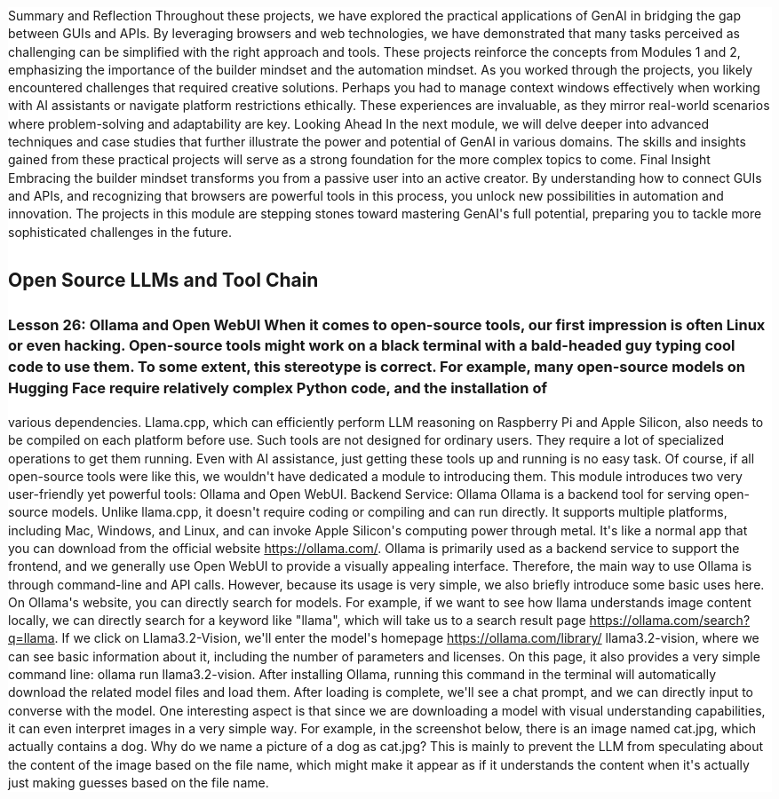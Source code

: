 Summary and Reflection Throughout these projects, we have explored the practical applications of GenAI in bridging the gap between GUIs and APIs. By leveraging browsers and web technologies, we have demonstrated that many tasks perceived as challenging can be simplified with the right approach and tools. These projects reinforce the concepts from Modules 1 and 2, emphasizing the importance of the builder mindset and the automation mindset. As you worked through the projects, you likely encountered challenges that required creative solutions. Perhaps you had to manage context windows effectively when working with AI assistants or navigate platform restrictions ethically. These experiences are invaluable, as they mirror real-world scenarios where problem-solving and adaptability are key. Looking Ahead In the next module, we will delve deeper into advanced techniques and case studies that further illustrate the power and potential of GenAI in various domains. The skills and insights gained from these practical projects will serve as a strong foundation for the more complex topics to come. Final Insight Embracing the builder mindset transforms you from a passive user into an active creator. By understanding how to connect GUIs and APIs, and recognizing that browsers are powerful tools in this process, you unlock new possibilities in automation and innovation. The projects in this module are stepping stones toward mastering GenAI's full potential, preparing you to tackle more sophisticated challenges in the future.

## Open Source LLMs and Tool Chain

### Lesson 26: Ollama and Open WebUI When it comes to open-source tools, our first impression is often Linux or even hacking. Open-source tools might work on a black terminal with a bald-headed guy typing cool code to use them. To some extent, this stereotype is correct. For example, many open-source models on Hugging Face require relatively complex Python code, and the installation of

various dependencies. Llama.cpp, which can efficiently perform LLM reasoning on Raspberry Pi and Apple Silicon, also needs to be compiled on each platform before use. Such tools are not designed for ordinary users. They require a lot of specialized operations to get them running. Even with AI assistance, just getting these tools up and running is no easy task. Of course, if all open-source tools were like this, we wouldn't have dedicated a module to introducing them. This module introduces two very user-friendly yet powerful tools: Ollama and Open WebUI. Backend Service: Ollama Ollama is a backend tool for serving open-source models. Unlike llama.cpp, it doesn't require coding or compiling and can run directly. It supports multiple platforms, including Mac, Windows, and Linux, and can invoke Apple Silicon's computing power through metal. It's like a normal app that you can download from the official website https://ollama.com/. Ollama is primarily used as a backend service to support the frontend, and we generally use Open WebUI to provide a visually appealing interface. Therefore, the main way to use Ollama is through command-line and API calls. However, because its usage is very simple, we also briefly introduce some basic uses here. On Ollama's website, you can directly search for models. For example, if we want to see how llama understands image content locally, we can directly search for a keyword like "llama", which will take us to a search result page https://ollama.com/search?q=llama. If we click on Llama3.2-Vision, we'll enter the model's homepage https://ollama.com/library/ llama3.2-vision, where we can see basic information about it, including the number of parameters and licenses. On this page, it also provides a very simple command line: ollama run llama3.2-vision. After installing Ollama, running this command in the terminal will automatically download the related model files and load them. After loading is complete, we'll see a chat prompt, and we can directly input to converse with the model. One interesting aspect is that since we are downloading a model with visual understanding capabilities, it can even interpret images in a very simple way. For example, in the screenshot below, there is an image named cat.jpg, which actually contains a dog. Why do we name a picture of a dog as cat.jpg? This is mainly to prevent the LLM from speculating about the content of the image based on the file name, which might make it appear as if it understands the content when it's actually just making guesses based on the file name.
